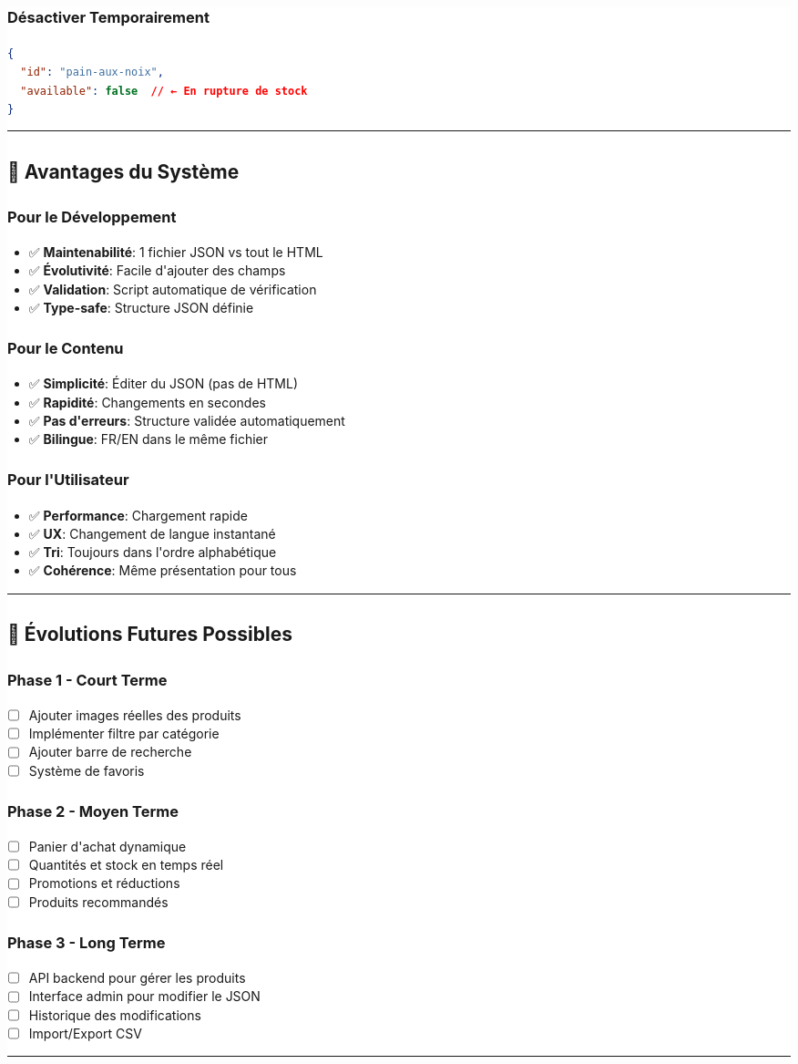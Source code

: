 ### Désactiver Temporairement
```json
{
  "id": "pain-aux-noix",
  "available": false  // ← En rupture de stock
}
```

---

## 🎯 Avantages du Système

### Pour le Développement
- ✅ **Maintenabilité**: 1 fichier JSON vs tout le HTML
- ✅ **Évolutivité**: Facile d'ajouter des champs
- ✅ **Validation**: Script automatique de vérification
- ✅ **Type-safe**: Structure JSON définie

### Pour le Contenu
- ✅ **Simplicité**: Éditer du JSON (pas de HTML)
- ✅ **Rapidité**: Changements en secondes
- ✅ **Pas d'erreurs**: Structure validée automatiquement
- ✅ **Bilingue**: FR/EN dans le même fichier

### Pour l'Utilisateur
- ✅ **Performance**: Chargement rapide
- ✅ **UX**: Changement de langue instantané
- ✅ **Tri**: Toujours dans l'ordre alphabétique
- ✅ **Cohérence**: Même présentation pour tous

---

## 🔮 Évolutions Futures Possibles

### Phase 1 - Court Terme
- [ ] Ajouter images réelles des produits
- [ ] Implémenter filtre par catégorie
- [ ] Ajouter barre de recherche
- [ ] Système de favoris

### Phase 2 - Moyen Terme
- [ ] Panier d'achat dynamique
- [ ] Quantités et stock en temps réel
- [ ] Promotions et réductions
- [ ] Produits recommandés

### Phase 3 - Long Terme
- [ ] API backend pour gérer les produits
- [ ] Interface admin pour modifier le JSON
- [ ] Historique des modifications
- [ ] Import/Export CSV

---